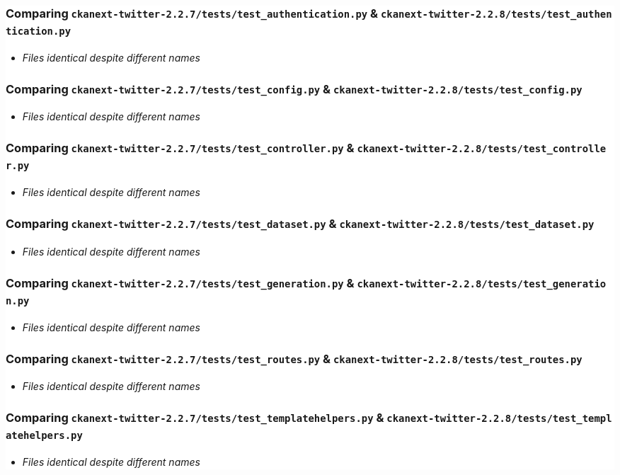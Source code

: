 ### Comparing `ckanext-twitter-2.2.7/tests/test_authentication.py` & `ckanext-twitter-2.2.8/tests/test_authentication.py`

 * *Files identical despite different names*

### Comparing `ckanext-twitter-2.2.7/tests/test_config.py` & `ckanext-twitter-2.2.8/tests/test_config.py`

 * *Files identical despite different names*

### Comparing `ckanext-twitter-2.2.7/tests/test_controller.py` & `ckanext-twitter-2.2.8/tests/test_controller.py`

 * *Files identical despite different names*

### Comparing `ckanext-twitter-2.2.7/tests/test_dataset.py` & `ckanext-twitter-2.2.8/tests/test_dataset.py`

 * *Files identical despite different names*

### Comparing `ckanext-twitter-2.2.7/tests/test_generation.py` & `ckanext-twitter-2.2.8/tests/test_generation.py`

 * *Files identical despite different names*

### Comparing `ckanext-twitter-2.2.7/tests/test_routes.py` & `ckanext-twitter-2.2.8/tests/test_routes.py`

 * *Files identical despite different names*

### Comparing `ckanext-twitter-2.2.7/tests/test_templatehelpers.py` & `ckanext-twitter-2.2.8/tests/test_templatehelpers.py`

 * *Files identical despite different names*

